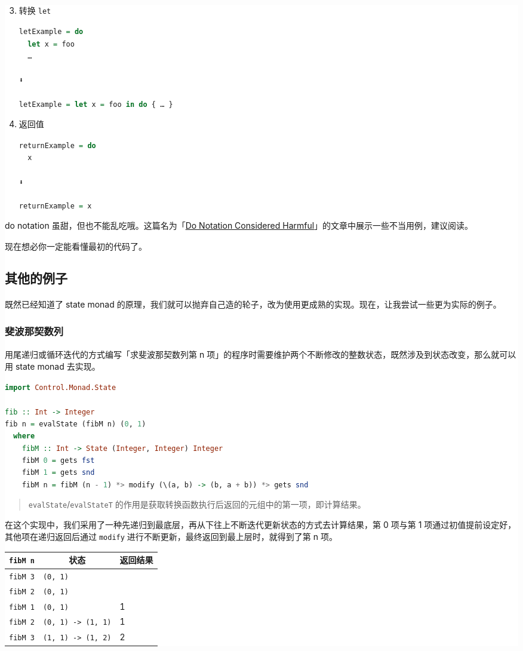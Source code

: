 3. 转换 `let`

   ```haskell
   letExample = do
     let x = foo
     …

   ⬇

   letExample = let x = foo in do { … }
   ```

4. 返回值

   ```haskell
   returnExample = do
     x

   ⬇

   returnExample = x
   ```

do notation 虽甜，但也不能乱吃哦。这篇名为「[Do Notation Considered Harmful](https://wiki.haskell.org/Do_notation_considered_harmful)」的文章中展示一些不当用例，建议阅读。

现在想必你一定能看懂最初的代码了。

## 其他的例子

既然已经知道了 state monad 的原理，我们就可以抛弃自己造的轮子，改为使用更成熟的实现。现在，让我尝试一些更为实际的例子。

### 斐波那契数列

用尾递归或循环迭代的方式编写「求斐波那契数列第 n 项」的程序时需要维护两个不断修改的整数状态，既然涉及到状态改变，那么就可以用 state monad 去实现。

```haskell
import Control.Monad.State

fib :: Int -> Integer
fib n = evalState (fibM n) (0, 1)
  where
    fibM :: Int -> State (Integer, Integer) Integer
    fibM 0 = gets fst
    fibM 1 = gets snd
    fibM n = fibM (n - 1) *> modify (\(a, b) -> (b, a + b)) *> gets snd
```

> `evalState`/`evalStateT` 的作用是获取转换函数执行后返回的元组中的第一项，即计算结果。

在这个实现中，我们采用了一种先递归到最底层，再从下往上不断迭代更新状态的方式去计算结果，第 0 项与第 1 项通过初值提前设定好，其他项在递归返回后通过 `modify` 进行不断更新，最终返回到最上层时，就得到了第 n 项。

| `fibM n` | 状态               | 返回结果 |
| -------- | ------------------ | -------- |
| `fibM 3` | `(0, 1)`           |          |
| `fibM 2` | `(0, 1)`           |          |
| `fibM 1` | `(0, 1)`           | 1        |
| `fibM 2` | `(0, 1) -> (1, 1)` | 1        |
| `fibM 3` | `(1, 1) -> (1, 2)` | 2        |
